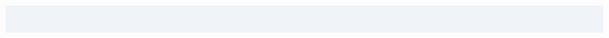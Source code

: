 <!DOCTYPE html>
<html lang="en">
<head>
    <meta charset="UTF-8">
    <meta name="viewport" content="width=device-width, initial-scale=1.0">
    <title>Romana Akter Runa's Portfolio</title>
    <style>
        body {
            font-family: Arial, sans-serif;
            background-color: #f0f4f8;
            color: #333;
            margin: 0;
            padding: 0;
        }
        .container {
            width: 80%;
            margin: auto;
            overflow: hidden;
            padding: 20px;
        }
        h1, h2 {
            text-align: center;
            color: #333;
        }
        .about-me {
            background-color: #d7e7f1;
            padding: 20px;
            margin-bottom: 20px;
            border-radius: 8px;
        }
        .academic-info, .projects, .contact-info {
            background-color: #fff;
            padding: 20px;
            margin-bottom: 20px;
            border-radius: 8px;
            box-shadow: 0 4px 8px rgba(0, 0, 0, 0.1);
        }
        .academic-info table {
            width: 100%;
            border-collapse: collapse;
        }
        .academic-info th, .academic-info td {
            border: 1px solid #ddd;
            padding: 8px;
            text-align: center;
        }
        .academic-info th {
            background-color: #333;
            color: #fff;
        }
        .contact-info p, .projects p {
            margin: 0;
            padding: 5px 0;
        }
        .footer {
            text-align: center;
            padding: 10px;
            font-size: 0.9em;
            color: #666;
        }
    </style>
</head>
<body>
    <div class="container">
